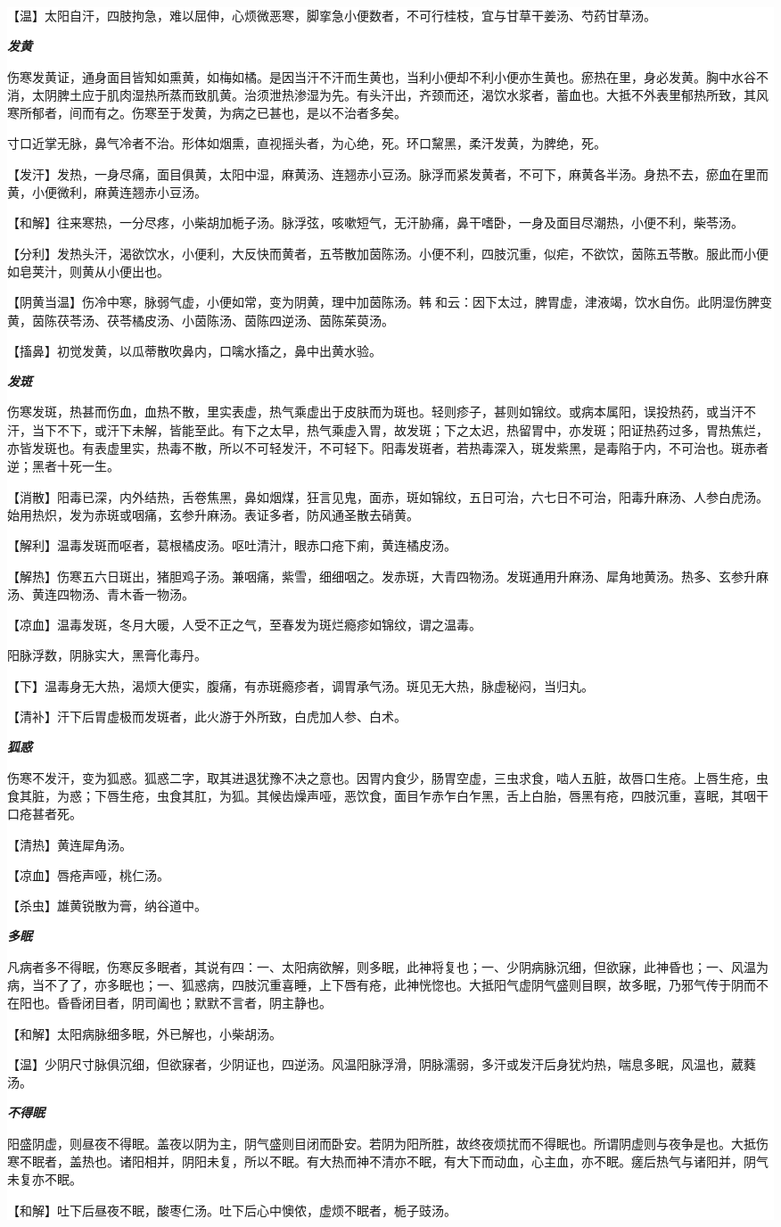 【温】太阳自汗，四肢拘急，难以屈伸，心烦微恶寒，脚挛急小便数者，不可行桂枝，宜与甘草干姜汤、芍药甘草汤。  

***发黄***  

伤寒发黄证，通身面目皆知如熏黄，如梅如橘。是因当汗不汗而生黄也，当利小便却不利小便亦生黄也。瘀热在里，身必发黄。胸中水谷不消，太阴脾土应于肌肉湿热所蒸而致肌黄。治须泄热渗湿为先。有头汗出，齐颈而还，渴饮水浆者，蓄血也。大抵不外表里郁热所致，其风寒所郁者，间而有之。伤寒至于发黄，为病之已甚也，是以不治者多矣。  

寸口近掌无脉，鼻气冷者不治。形体如烟熏，直视摇头者，为心绝，死。环口黧黑，柔汗发黄，为脾绝，死。  

【发汗】发热，一身尽痛，面目俱黄，太阳中湿，麻黄汤、连翘赤小豆汤。脉浮而紧发黄者，不可下，麻黄各半汤。身热不去，瘀血在里而黄，小便微利，麻黄连翘赤小豆汤。  

【和解】往来寒热，一分尽疼，小柴胡加栀子汤。脉浮弦，咳嗽短气，无汗胁痛，鼻干嗜卧，一身及面目尽潮热，小便不利，柴苓汤。  

【分利】发热头汗，渴欲饮水，小便利，大反快而黄者，五苓散加茵陈汤。小便不利，四肢沉重，似疟，不欲饮，茵陈五苓散。服此而小便如皂荚汁，则黄从小便出也。  

【阴黄当温】伤冷中寒，脉弱气虚，小便如常，变为阴黄，理中加茵陈汤。韩 和云：因下太过，脾胃虚，津液竭，饮水自伤。此阴湿伤脾变黄，茵陈茯苓汤、茯苓橘皮汤、小茵陈汤、茵陈四逆汤、茵陈茱萸汤。  

【搐鼻】初觉发黄，以瓜蒂散吹鼻内，口噙水搐之，鼻中出黄水验。  

***发斑***  

伤寒发斑，热甚而伤血，血热不散，里实表虚，热气乘虚出于皮肤而为斑也。轻则疹子，甚则如锦纹。或病本属阳，误投热药，或当汗不汗，当下不下，或汗下未解，皆能至此。有下之太早，热气乘虚入胃，故发斑；下之太迟，热留胃中，亦发斑；阳证热药过多，胃热焦烂，亦皆发斑也。有表虚里实，热毒不散，所以不可轻发汗，不可轻下。阳毒发斑者，若热毒深入，斑发紫黑，是毒陷于内，不可治也。斑赤者逆；黑者十死一生。  

【消散】阳毒已深，内外结热，舌卷焦黑，鼻如烟煤，狂言见鬼，面赤，斑如锦纹，五日可治，六七日不可治，阳毒升麻汤、人参白虎汤。始用热炽，发为赤斑或咽痛，玄参升麻汤。表证多者，防风通圣散去硝黄。  

【解利】温毒发斑而呕者，葛根橘皮汤。呕吐清汁，眼赤口疮下痢，黄连橘皮汤。  

【解热】伤寒五六日斑出，猪胆鸡子汤。兼咽痛，紫雪，细细咽之。发赤斑，大青四物汤。发斑通用升麻汤、犀角地黄汤。热多、玄参升麻汤、黄连四物汤、青木香一物汤。  

【凉血】温毒发斑，冬月大暖，人受不正之气，至春发为斑烂瘾疹如锦纹，谓之温毒。  

阳脉浮数，阴脉实大，黑膏化毒丹。  

【下】温毒身无大热，渴烦大便实，腹痛，有赤斑瘾疹者，调胃承气汤。斑见无大热，脉虚秘闷，当归丸。  

【清补】汗下后胃虚极而发斑者，此火游于外所致，白虎加人参、白术。  

***狐惑***  

伤寒不发汗，变为狐惑。狐惑二字，取其进退犹豫不决之意也。因胃内食少，肠胃空虚，三虫求食，啮人五脏，故唇口生疮。上唇生疮，虫食其脏，为惑；下唇生疮，虫食其肛，为狐。其候齿燥声哑，恶饮食，面目乍赤乍白乍黑，舌上白胎，唇黑有疮，四肢沉重，喜眠，其咽干口疮甚者死。  

【清热】黄连犀角汤。  

【凉血】唇疮声哑，桃仁汤。  

【杀虫】雄黄锐散为膏，纳谷道中。  

***多眠***  

凡病者多不得眠，伤寒反多眠者，其说有四：一、太阳病欲解，则多眠，此神将复也；一、少阴病脉沉细，但欲寐，此神昏也；一、风温为病，当不了了，亦多眠也；一、狐惑病，四肢沉重喜睡，上下唇有疮，此神恍惚也。大抵阳气虚阴气盛则目瞑，故多眠，乃邪气传于阴而不在阳也。昏昏闭目者，阴司阖也；默默不言者，阴主静也。  

【和解】太阳病脉细多眠，外已解也，小柴胡汤。  

【温】少阴尺寸脉俱沉细，但欲寐者，少阴证也，四逆汤。风温阳脉浮滑，阴脉濡弱，多汗或发汗后身犹灼热，喘息多眠，风温也，葳蕤汤。  

***不得眠***  

阳盛阴虚，则昼夜不得眠。盖夜以阴为主，阴气盛则目闭而卧安。若阴为阳所胜，故终夜烦扰而不得眠也。所谓阴虚则与夜争是也。大抵伤寒不眠者，盖热也。诸阳相并，阴阳未复，所以不眠。有大热而神不清亦不眠，有大下而动血，心主血，亦不眠。瘥后热气与诸阳并，阴气未复亦不眠。  

【和解】吐下后昼夜不眠，酸枣仁汤。吐下后心中懊侬，虚烦不眠者，栀子豉汤。  
